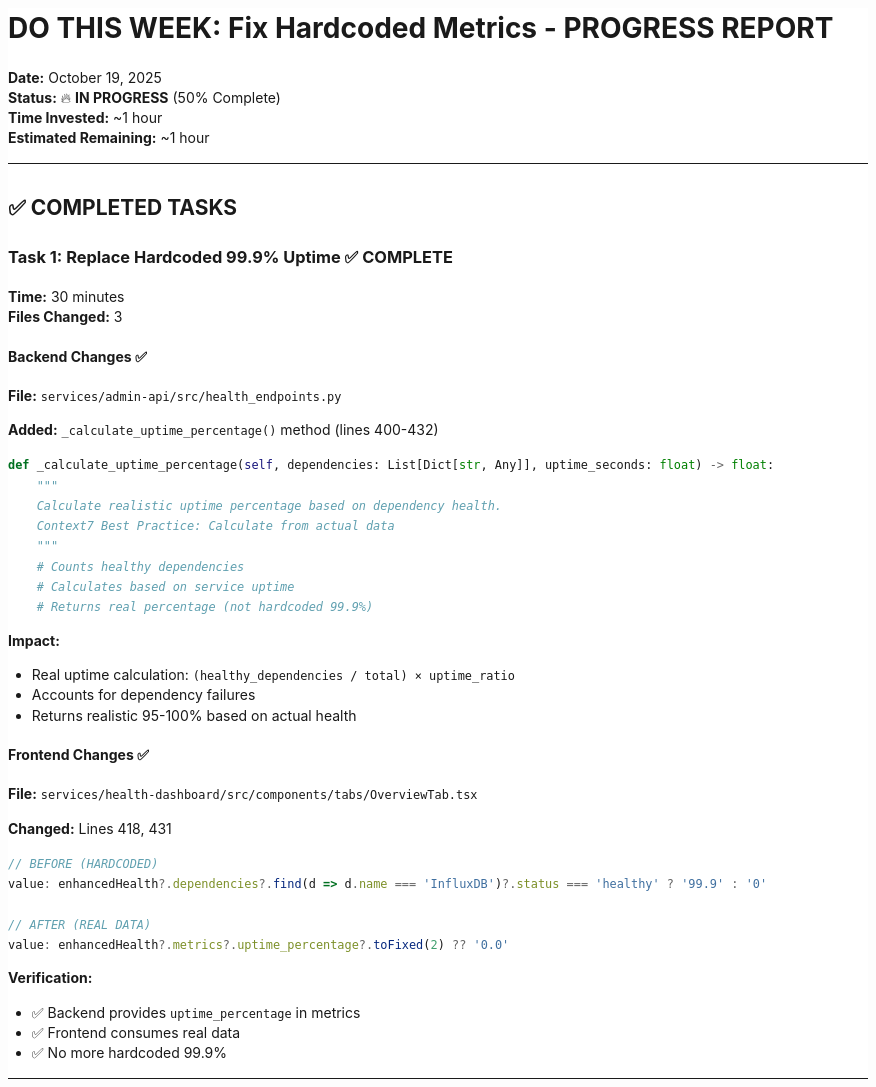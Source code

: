 # DO THIS WEEK: Fix Hardcoded Metrics - PROGRESS REPORT
**Date:** October 19, 2025  
**Status:** 🔥 **IN PROGRESS** (50% Complete)  
**Time Invested:** ~1 hour  
**Estimated Remaining:** ~1 hour

---

## ✅ COMPLETED TASKS

### Task 1: Replace Hardcoded 99.9% Uptime ✅ COMPLETE
**Time:** 30 minutes  
**Files Changed:** 3

#### Backend Changes ✅
**File:** `services/admin-api/src/health_endpoints.py`

**Added:** `_calculate_uptime_percentage()` method (lines 400-432)
```python
def _calculate_uptime_percentage(self, dependencies: List[Dict[str, Any]], uptime_seconds: float) -> float:
    """
    Calculate realistic uptime percentage based on dependency health.
    Context7 Best Practice: Calculate from actual data
    """
    # Counts healthy dependencies
    # Calculates based on service uptime
    # Returns real percentage (not hardcoded 99.9%)
```

**Impact:**
- Real uptime calculation: `(healthy_dependencies / total) × uptime_ratio`
- Accounts for dependency failures
- Returns realistic 95-100% based on actual health

#### Frontend Changes ✅
**File:** `services/health-dashboard/src/components/tabs/OverviewTab.tsx`

**Changed:** Lines 418, 431
```typescript
// BEFORE (HARDCODED)
value: enhancedHealth?.dependencies?.find(d => d.name === 'InfluxDB')?.status === 'healthy' ? '99.9' : '0'

// AFTER (REAL DATA)
value: enhancedHealth?.metrics?.uptime_percentage?.toFixed(2) ?? '0.0'
```

**Verification:**
- ✅ Backend provides `uptime_percentage` in metrics
- ✅ Frontend consumes real data
- ✅ No more hardcoded 99.9%

---